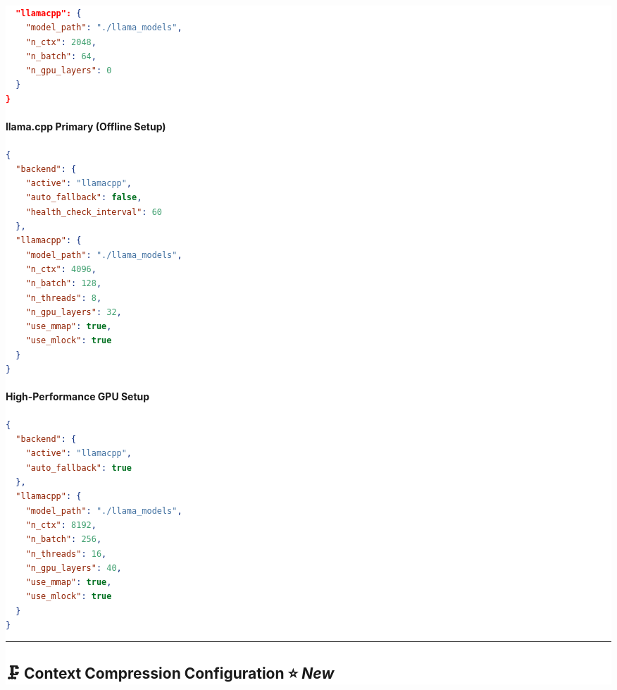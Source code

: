 ```json
  "llamacpp": {
    "model_path": "./llama_models",
    "n_ctx": 2048,
    "n_batch": 64,
    "n_gpu_layers": 0
  }
}
```

#### **llama.cpp Primary (Offline Setup)**
```json
{
  "backend": {
    "active": "llamacpp",
    "auto_fallback": false,
    "health_check_interval": 60
  },
  "llamacpp": {
    "model_path": "./llama_models",
    "n_ctx": 4096,
    "n_batch": 128,
    "n_threads": 8,
    "n_gpu_layers": 32,
    "use_mmap": true,
    "use_mlock": true
  }
}
```

#### **High-Performance GPU Setup**
```json
{
  "backend": {
    "active": "llamacpp",
    "auto_fallback": true
  },
  "llamacpp": {
    "model_path": "./llama_models",
    "n_ctx": 8192,
    "n_batch": 256,
    "n_threads": 16,
    "n_gpu_layers": 40,
    "use_mmap": true,
    "use_mlock": true
  }
}
```

---

## 🗜️ **Context Compression Configuration** ⭐ *New*
